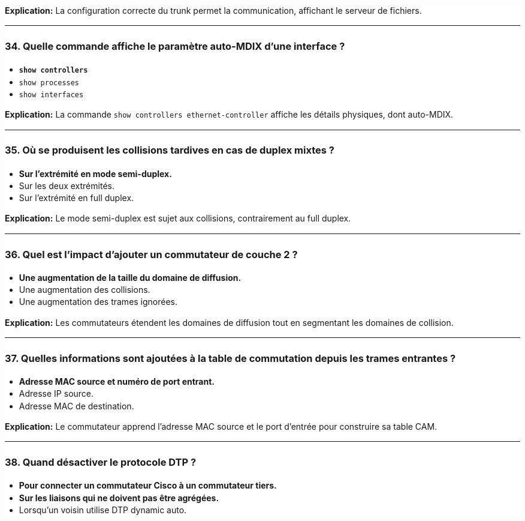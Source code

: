 **Explication:** La configuration correcte du trunk permet la communication, affichant le serveur de fichiers.

---

### 34. Quelle commande affiche le paramètre auto-MDIX d’une interface ?
- **`show controllers`**  
- `show processes`  
- `show interfaces`  

**Explication:** La commande `show controllers ethernet-controller` affiche les détails physiques, dont auto-MDIX.

---

### 35. Où se produisent les collisions tardives en cas de duplex mixtes ?
- **Sur l’extrémité en mode semi-duplex.**  
- Sur les deux extrémités.  
- Sur l’extrémité en full duplex.  

**Explication:** Le mode semi-duplex est sujet aux collisions, contrairement au full duplex.

---

### 36. Quel est l’impact d’ajouter un commutateur de couche 2 ?
- **Une augmentation de la taille du domaine de diffusion.**  
- Une augmentation des collisions.  
- Une augmentation des trames ignorées.  

**Explication:** Les commutateurs étendent les domaines de diffusion tout en segmentant les domaines de collision.

---

### 37. Quelles informations sont ajoutées à la table de commutation depuis les trames entrantes ?
- **Adresse MAC source et numéro de port entrant.**  
- Adresse IP source.  
- Adresse MAC de destination.  

**Explication:** Le commutateur apprend l’adresse MAC source et le port d’entrée pour construire sa table CAM.

---

### 38. Quand désactiver le protocole DTP ?
- **Pour connecter un commutateur Cisco à un commutateur tiers.**  
- **Sur les liaisons qui ne doivent pas être agrégées.**  
- Lorsqu’un voisin utilise DTP dynamic auto.  
